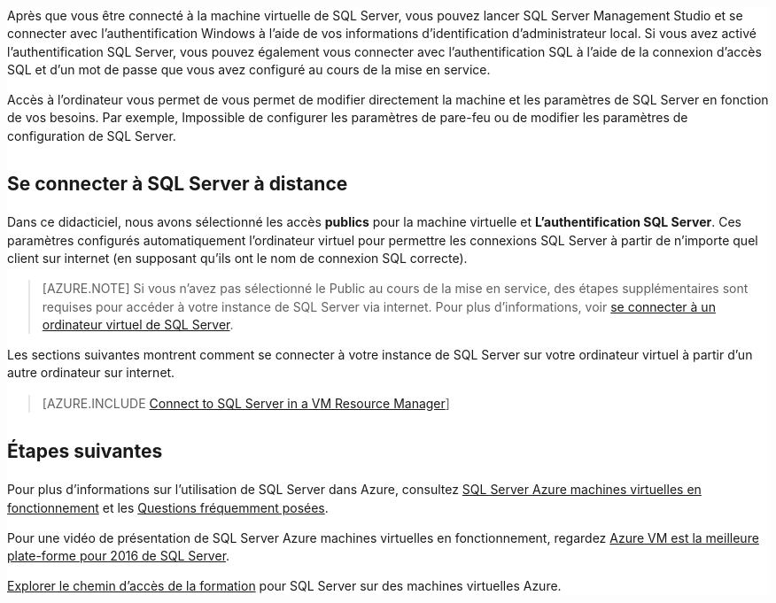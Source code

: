 Après que vous être connecté à la machine virtuelle de SQL Server, vous pouvez lancer SQL Server Management Studio et se connecter avec l’authentification Windows à l’aide de vos informations d’identification d’administrateur local. Si vous avez activé l’authentification SQL Server, vous pouvez également vous connecter avec l’authentification SQL à l’aide de la connexion d’accès SQL et d’un mot de passe que vous avez configuré au cours de la mise en service.

Accès à l’ordinateur vous permet de vous permet de modifier directement la machine et les paramètres de SQL Server en fonction de vos besoins. Par exemple, Impossible de configurer les paramètres de pare-feu ou de modifier les paramètres de configuration de SQL Server.

## <a name="connect-to-sql-server-remotely"></a>Se connecter à SQL Server à distance

Dans ce didacticiel, nous avons sélectionné les accès **publics** pour la machine virtuelle et **L’authentification SQL Server**. Ces paramètres configurés automatiquement l’ordinateur virtuel pour permettre les connexions SQL Server à partir de n’importe quel client sur internet (en supposant qu’ils ont le nom de connexion SQL correcte).

>[AZURE.NOTE] Si vous n’avez pas sélectionné le Public au cours de la mise en service, des étapes supplémentaires sont requises pour accéder à votre instance de SQL Server via internet. Pour plus d’informations, voir [se connecter à un ordinateur virtuel de SQL Server](virtual-machines-windows-sql-connect.md).

Les sections suivantes montrent comment se connecter à votre instance de SQL Server sur votre ordinateur virtuel à partir d’un autre ordinateur sur internet.

> [AZURE.INCLUDE [Connect to SQL Server in a VM Resource Manager](../../includes/virtual-machines-sql-server-connection-steps-resource-manager.md)]

## <a name="next-steps"></a>Étapes suivantes
Pour plus d’informations sur l’utilisation de SQL Server dans Azure, consultez [SQL Server Azure machines virtuelles en fonctionnement](virtual-machines-windows-sql-server-iaas-overview.md) et les [Questions fréquemment posées](virtual-machines-windows-sql-server-iaas-faq.md).

Pour une vidéo de présentation de SQL Server Azure machines virtuelles en fonctionnement, regardez [Azure VM est la meilleure plate-forme pour 2016 de SQL Server](https://channel9.msdn.com/Events/DataDriven/SQLServer2016/Azure-VM-is-the-best-platform-for-SQL-Server-2016).

[Explorer le chemin d’accès de la formation](https://azure.microsoft.com/documentation/learning-paths/sql-azure-vm/) pour SQL Server sur des machines virtuelles Azure.
